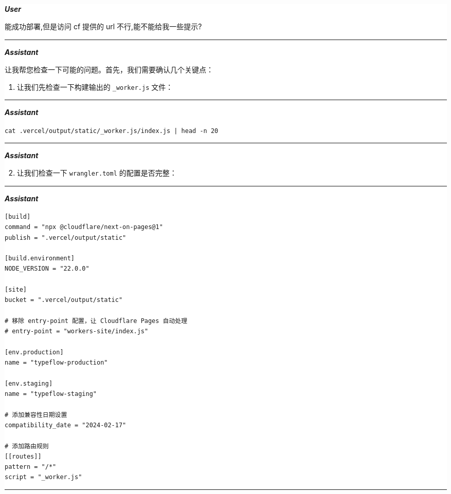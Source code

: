 _**User**_

能成功部署,但是访问 cf 提供的 url 不行,能不能给我一些提示?

---

_**Assistant**_

让我帮您检查一下可能的问题。首先，我们需要确认几个关键点：

1. 让我们先检查一下构建输出的 `_worker.js` 文件：

---

_**Assistant**_

```
cat .vercel/output/static/_worker.js/index.js | head -n 20
```

---

_**Assistant**_



2. 让我们检查一下 `wrangler.toml` 的配置是否完整：

---

_**Assistant**_

```
[build]
command = "npx @cloudflare/next-on-pages@1"
publish = ".vercel/output/static"

[build.environment]
NODE_VERSION = "22.0.0"

[site]
bucket = ".vercel/output/static"

# 移除 entry-point 配置，让 Cloudflare Pages 自动处理
# entry-point = "workers-site/index.js"

[env.production]
name = "typeflow-production"

[env.staging]
name = "typeflow-staging"

# 添加兼容性日期设置
compatibility_date = "2024-02-17"

# 添加路由规则
[[routes]]
pattern = "/*"
script = "_worker.js"
```

---